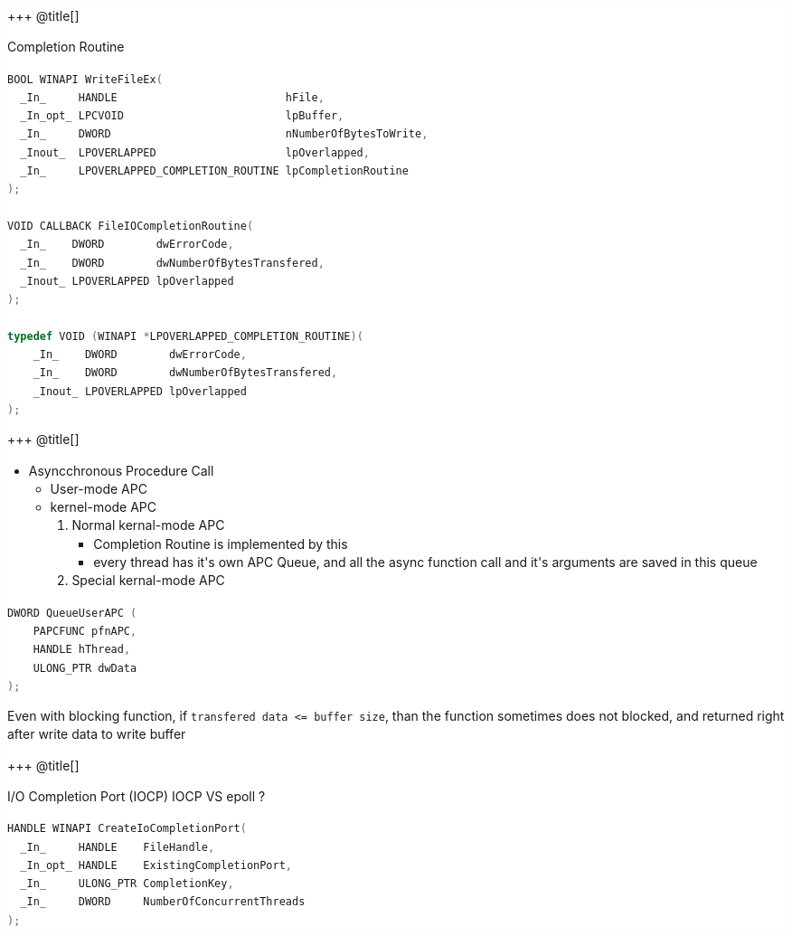 +++
@title[]

Completion Routine
```c
BOOL WINAPI WriteFileEx(
  _In_     HANDLE                          hFile,
  _In_opt_ LPCVOID                         lpBuffer,
  _In_     DWORD                           nNumberOfBytesToWrite,
  _Inout_  LPOVERLAPPED                    lpOverlapped,
  _In_     LPOVERLAPPED_COMPLETION_ROUTINE lpCompletionRoutine
);

VOID CALLBACK FileIOCompletionRoutine(
  _In_    DWORD        dwErrorCode,
  _In_    DWORD        dwNumberOfBytesTransfered,
  _Inout_ LPOVERLAPPED lpOverlapped
);

typedef VOID (WINAPI *LPOVERLAPPED_COMPLETION_ROUTINE)(
    _In_    DWORD        dwErrorCode,
    _In_    DWORD        dwNumberOfBytesTransfered,
    _Inout_ LPOVERLAPPED lpOverlapped
);
```

+++
@title[]

- Asyncchronous Procedure Call
    - User-mode APC
    - kernel-mode APC
        1. Normal kernal-mode APC
            - Completion Routine is implemented by this
            - every thread has it's own APC Queue, and all the async function call and it's arguments are saved in this queue
        1. Special kernal-mode APC
```c
DWORD QueueUserAPC (
    PAPCFUNC pfnAPC,
    HANDLE hThread,
    ULONG_PTR dwData
);
```
Even with blocking function, if `transfered data <= buffer size`, than the function sometimes does not blocked, and returned right after write data to write buffer

+++
@title[]

I/O Completion Port (IOCP)
IOCP VS epoll ?
```c
HANDLE WINAPI CreateIoCompletionPort(
  _In_     HANDLE    FileHandle,
  _In_opt_ HANDLE    ExistingCompletionPort,
  _In_     ULONG_PTR CompletionKey,
  _In_     DWORD     NumberOfConcurrentThreads
);
```
